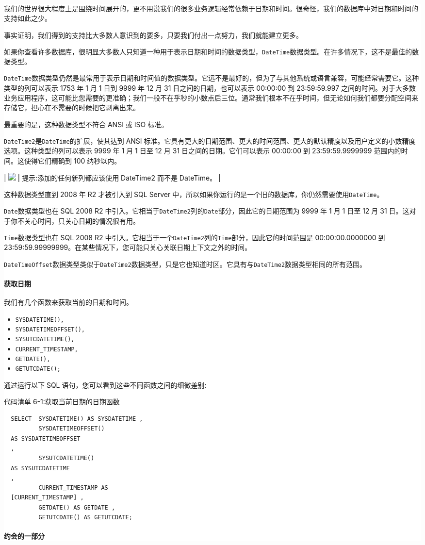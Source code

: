 我们的世界很大程度上是围绕时间展开的，更不用说我们的很多业务逻辑经常依赖于日期和时间。很奇怪，我们的数据库中对日期和时间的支持如此之少。

事实证明，我们得到的支持比大多数人意识到的要多，只要我们付出一点努力，我们就能建立更多。

如果你查看许多数据库，很明显大多数人只知道一种用于表示日期和时间的数据类型，`DateTime`数据类型。在许多情况下，这不是最佳的数据类型。

`DateTime`数据类型仍然是最常用于表示日期和时间值的数据类型。它远不是最好的，但为了与其他系统或语言兼容，可能经常需要它。这种类型的列可以表示 1753 年 1 月 1 日到 9999 年 12 月 31 日之间的日期，也可以表示 00:00:00 到 23:59:59.997 之间的时间。对于大多数业务应用程序，这可能比您需要的更准确；我们一般不在乎秒的小数点后三位。通常我们根本不在乎时间，但无论如何我们都要分配空间来存储它，担心在不需要的时候把它剥离出来。

最重要的是，这种数据类型不符合 ANSI 或 ISO 标准。

`DateTime2`是`DateTime`的扩展，使其达到 ANSI 标准。它具有更大的日期范围、更大的时间范围、更大的默认精度以及用户定义的小数精度选项。这种类型的列可以表示 9999 年 1 月 1 日至 12 月 31 日之间的日期。它们可以表示 00:00:00 到 23:59:59.9999999 范围内的时间。这使得它们精确到 100 纳秒以内。

| ![](../images/00005.gif) | 提示:添加的任何新列都应该使用 DateTime2 而不是 DateTime。 |

这种数据类型直到 2008 年 R2 才被引入到 SQL Server 中，所以如果你运行的是一个旧的数据库，你仍然需要使用`DateTime`。

`Date`数据类型也在 SQL 2008 R2 中引入。它相当于`DateTime2`列的`Date`部分，因此它的日期范围为 9999 年 1 月 1 日至 12 月 31 日。这对于你不关心时间，只关心日期的情况很有用。

`Time`数据类型也在 SQL 2008 R2 中引入。它相当于一个`DateTime2`列的`Time`部分，因此它的时间范围是 00:00:00.0000000 到 23:59:59.99999999。在某些情况下，您可能只关心关联日期上下文之外的时间。

`DateTimeOffset`数据类型类似于`DateTime2`数据类型，只是它也知道时区。它具有与`DateTime2`数据类型相同的所有范围。

#### 获取日期

我们有几个函数来获取当前的日期和时间。

*   `SYSDATETIME(),`
*   `SYSDATETIMEOFFSET(),`
*   `SYSUTCDATETIME(),`
*   `CURRENT_TIMESTAMP,`
*   `GETDATE(),`
*   `GETUTCDATE();`

通过运行以下 SQL 语句，您可以看到这些不同函数之间的细微差别:

代码清单 6-1:获取当前日期的日期函数

```
  SELECT  SYSDATETIME() AS SYSDATETIME ,
          SYSDATETIMEOFFSET()
  AS SYSDATETIMEOFFSET
  ,
          SYSUTCDATETIME()
  AS SYSUTCDATETIME
  ,
          CURRENT_TIMESTAMP AS
  [CURRENT_TIMESTAMP] ,
          GETDATE() AS GETDATE ,
          GETUTCDATE() AS GETUTCDATE;

```

#### 约会的一部分
